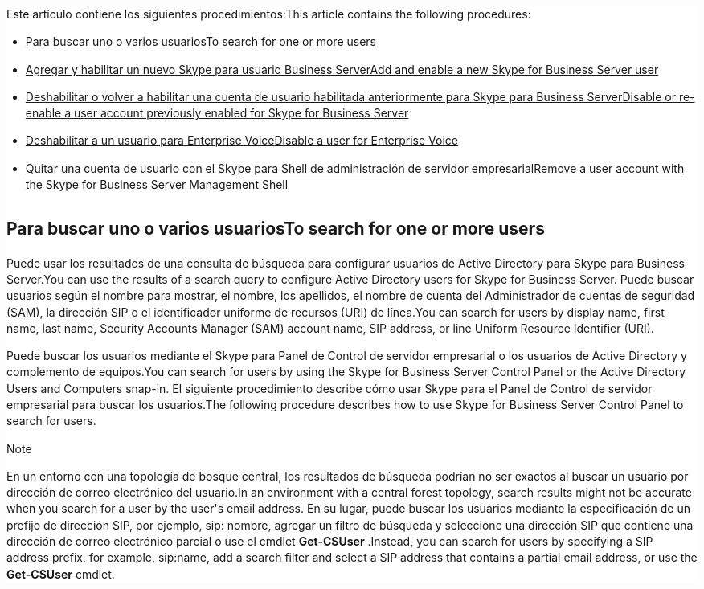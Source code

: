 <span data-ttu-id="dc92e-109">Este artículo contiene los siguientes procedimientos:</span><span class="sxs-lookup"><span data-stu-id="dc92e-109">This article contains the following procedures:</span></span>

- [<span data-ttu-id="dc92e-110">Para buscar uno o varios usuarios</span><span class="sxs-lookup"><span data-stu-id="dc92e-110">To search for one or more users</span></span>](user-accounts.md#Search)

- [<span data-ttu-id="dc92e-111">Agregar y habilitar un nuevo Skype para usuario Business Server</span><span class="sxs-lookup"><span data-stu-id="dc92e-111">Add and enable a new Skype for Business Server user</span></span>](user-accounts.md#Add)

- [<span data-ttu-id="dc92e-112">Deshabilitar o volver a habilitar una cuenta de usuario habilitada anteriormente para Skype para Business Server</span><span class="sxs-lookup"><span data-stu-id="dc92e-112">Disable or re-enable a user account previously enabled for Skype for Business Server</span></span>](user-accounts.md#Disable)

- [<span data-ttu-id="dc92e-113">Deshabilitar a un usuario para Enterprise Voice</span><span class="sxs-lookup"><span data-stu-id="dc92e-113">Disable a user for Enterprise Voice</span></span>](user-accounts.md#Disable_EV)

- [<span data-ttu-id="dc92e-114">Quitar una cuenta de usuario con el Skype para Shell de administración de servidor empresarial</span><span class="sxs-lookup"><span data-stu-id="dc92e-114">Remove a user account with the Skype for Business Server Management Shell</span></span>](user-accounts.md#Remove)

## <a name="to-search-for-one-or-more-users"></a><span data-ttu-id="dc92e-115">Para buscar uno o varios usuarios</span><span class="sxs-lookup"><span data-stu-id="dc92e-115">To search for one or more users</span></span>
<span data-ttu-id="dc92e-116"><a name="Search"> </a></span><span class="sxs-lookup"><span data-stu-id="dc92e-116"></span></span>

<span data-ttu-id="dc92e-117">Puede usar los resultados de una consulta de búsqueda para configurar usuarios de Active Directory para Skype para Business Server.</span><span class="sxs-lookup"><span data-stu-id="dc92e-117">You can use the results of a search query to configure Active Directory users for Skype for Business Server.</span></span> <span data-ttu-id="dc92e-118">Puede buscar usuarios según el nombre para mostrar, el nombre, los apellidos, el nombre de cuenta del Administrador de cuentas de seguridad (SAM), la dirección SIP o el identificador uniforme de recursos (URI) de línea.</span><span class="sxs-lookup"><span data-stu-id="dc92e-118">You can search for users by display name, first name, last name, Security Accounts Manager (SAM) account name, SIP address, or line Uniform Resource Identifier (URI).</span></span>

<span data-ttu-id="dc92e-119">Puede buscar los usuarios mediante el Skype para Panel de Control de servidor empresarial o los usuarios de Active Directory y complemento de equipos.</span><span class="sxs-lookup"><span data-stu-id="dc92e-119">You can search for users by using the Skype for Business Server Control Panel or the Active Directory Users and Computers snap-in.</span></span> <span data-ttu-id="dc92e-120">El siguiente procedimiento describe cómo usar Skype para el Panel de Control de servidor empresarial para buscar los usuarios.</span><span class="sxs-lookup"><span data-stu-id="dc92e-120">The following procedure describes how to use Skype for Business Server Control Panel to search for users.</span></span>

> [!NOTE]
> <span data-ttu-id="dc92e-121">En un entorno con una topología de bosque central, los resultados de búsqueda podrían no ser exactos al buscar un usuario por dirección de correo electrónico del usuario.</span><span class="sxs-lookup"><span data-stu-id="dc92e-121">In an environment with a central forest topology, search results might not be accurate when you search for a user by the user's email address.</span></span> <span data-ttu-id="dc92e-122">En su lugar, puede buscar los usuarios mediante la especificación de un prefijo de dirección SIP, por ejemplo, sip: nombre, agregar un filtro de búsqueda y seleccione una dirección SIP que contiene una dirección de correo electrónico parcial o use el cmdlet **Get-CSUser** .</span><span class="sxs-lookup"><span data-stu-id="dc92e-122">Instead, you can search for users by specifying a SIP address prefix, for example, sip:name, add a search filter and select a SIP address that contains a partial email address, or use the **Get-CSUser** cmdlet.</span></span>
